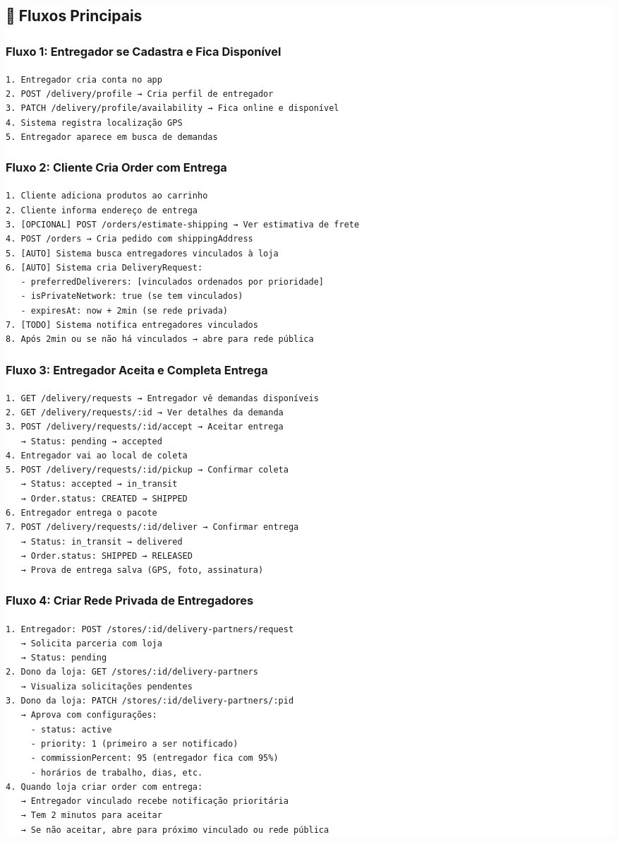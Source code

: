 
## 🔄 Fluxos Principais

### Fluxo 1: Entregador se Cadastra e Fica Disponível

```
1. Entregador cria conta no app
2. POST /delivery/profile → Cria perfil de entregador
3. PATCH /delivery/profile/availability → Fica online e disponível
4. Sistema registra localização GPS
5. Entregador aparece em busca de demandas
```

### Fluxo 2: Cliente Cria Order com Entrega

```
1. Cliente adiciona produtos ao carrinho
2. Cliente informa endereço de entrega
3. [OPCIONAL] POST /orders/estimate-shipping → Ver estimativa de frete
4. POST /orders → Cria pedido com shippingAddress
5. [AUTO] Sistema busca entregadores vinculados à loja
6. [AUTO] Sistema cria DeliveryRequest:
   - preferredDeliverers: [vinculados ordenados por prioridade]
   - isPrivateNetwork: true (se tem vinculados)
   - expiresAt: now + 2min (se rede privada)
7. [TODO] Sistema notifica entregadores vinculados
8. Após 2min ou se não há vinculados → abre para rede pública
```

### Fluxo 3: Entregador Aceita e Completa Entrega

```
1. GET /delivery/requests → Entregador vê demandas disponíveis
2. GET /delivery/requests/:id → Ver detalhes da demanda
3. POST /delivery/requests/:id/accept → Aceitar entrega
   → Status: pending → accepted
4. Entregador vai ao local de coleta
5. POST /delivery/requests/:id/pickup → Confirmar coleta
   → Status: accepted → in_transit
   → Order.status: CREATED → SHIPPED
6. Entregador entrega o pacote
7. POST /delivery/requests/:id/deliver → Confirmar entrega
   → Status: in_transit → delivered
   → Order.status: SHIPPED → RELEASED
   → Prova de entrega salva (GPS, foto, assinatura)
```

### Fluxo 4: Criar Rede Privada de Entregadores

```
1. Entregador: POST /stores/:id/delivery-partners/request
   → Solicita parceria com loja
   → Status: pending
2. Dono da loja: GET /stores/:id/delivery-partners
   → Visualiza solicitações pendentes
3. Dono da loja: PATCH /stores/:id/delivery-partners/:pid
   → Aprova com configurações:
     - status: active
     - priority: 1 (primeiro a ser notificado)
     - commissionPercent: 95 (entregador fica com 95%)
     - horários de trabalho, dias, etc.
4. Quando loja criar order com entrega:
   → Entregador vinculado recebe notificação prioritária
   → Tem 2 minutos para aceitar
   → Se não aceitar, abre para próximo vinculado ou rede pública
```